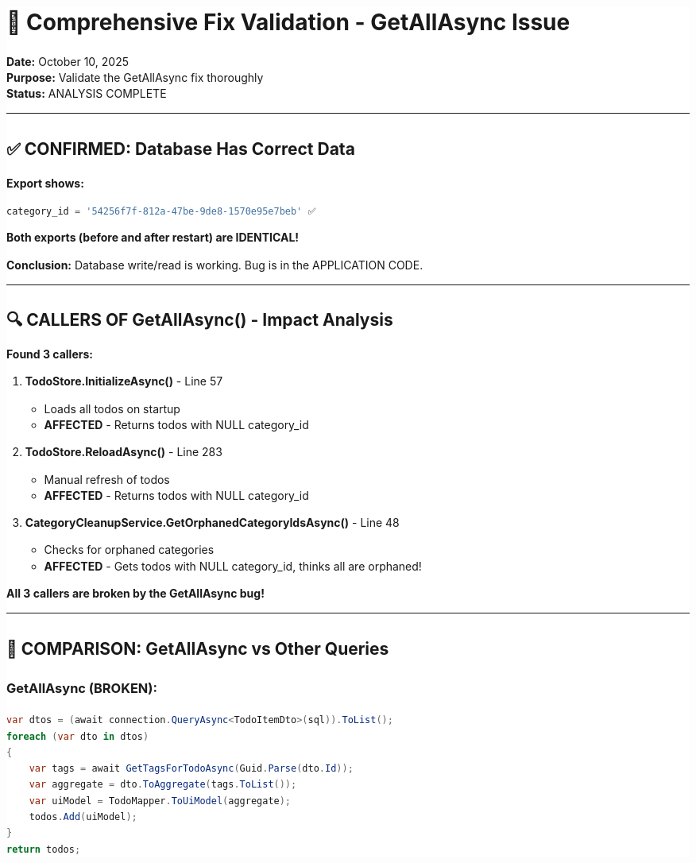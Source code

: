 # 🔬 Comprehensive Fix Validation - GetAllAsync Issue

**Date:** October 10, 2025  
**Purpose:** Validate the GetAllAsync fix thoroughly  
**Status:** ANALYSIS COMPLETE

---

## ✅ **CONFIRMED: Database Has Correct Data**

**Export shows:**
```sql
category_id = '54256f7f-812a-47be-9de8-1570e95e7beb' ✅
```

**Both exports (before and after restart) are IDENTICAL!**

**Conclusion:** Database write/read is working. Bug is in the APPLICATION CODE.

---

## 🔍 **CALLERS OF GetAllAsync() - Impact Analysis**

**Found 3 callers:**

1. **TodoStore.InitializeAsync()** - Line 57
   - Loads all todos on startup
   - **AFFECTED** - Returns todos with NULL category_id

2. **TodoStore.ReloadAsync()** - Line 283
   - Manual refresh of todos
   - **AFFECTED** - Returns todos with NULL category_id

3. **CategoryCleanupService.GetOrphanedCategoryIdsAsync()** - Line 48
   - Checks for orphaned categories
   - **AFFECTED** - Gets todos with NULL category_id, thinks all are orphaned!

**All 3 callers are broken by the GetAllAsync bug!**

---

## 🎯 **COMPARISON: GetAllAsync vs Other Queries**

### **GetAllAsync (BROKEN):**
```csharp
var dtos = (await connection.QueryAsync<TodoItemDto>(sql)).ToList();
foreach (var dto in dtos)
{
    var tags = await GetTagsForTodoAsync(Guid.Parse(dto.Id));
    var aggregate = dto.ToAggregate(tags.ToList());
    var uiModel = TodoMapper.ToUiModel(aggregate);
    todos.Add(uiModel);
}
return todos;
```
